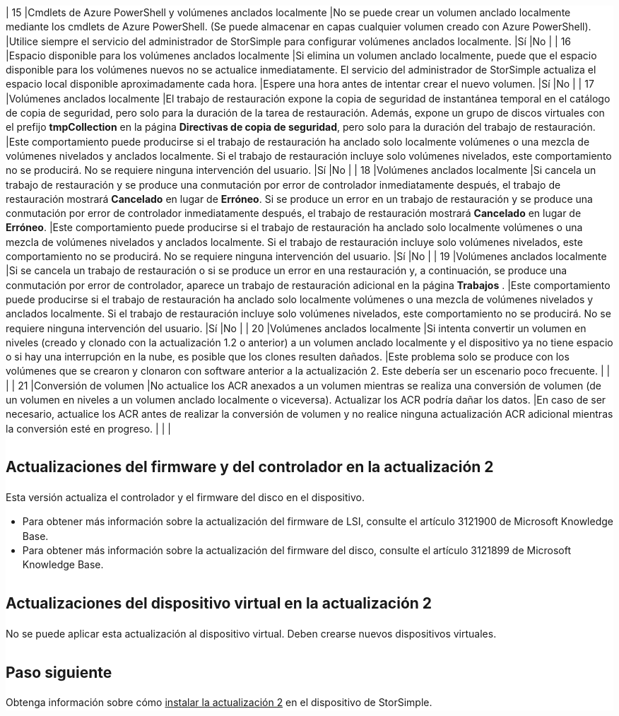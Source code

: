 | 15 |Cmdlets de Azure PowerShell y volúmenes anclados localmente |No se puede crear un volumen anclado localmente mediante los cmdlets de Azure PowerShell. (Se puede almacenar en capas cualquier volumen creado con Azure PowerShell). |Utilice siempre el servicio del administrador de StorSimple para configurar volúmenes anclados localmente. |Sí |No |
| 16 |Espacio disponible para los volúmenes anclados localmente |Si elimina un volumen anclado localmente, puede que el espacio disponible para los volúmenes nuevos no se actualice inmediatamente. El servicio del administrador de StorSimple actualiza el espacio local disponible aproximadamente cada hora. |Espere una hora antes de intentar crear el nuevo volumen. |Sí |No |
| 17 |Volúmenes anclados localmente |El trabajo de restauración expone la copia de seguridad de instantánea temporal en el catálogo de copia de seguridad, pero solo para la duración de la tarea de restauración. Además, expone un grupo de discos virtuales con el prefijo **tmpCollection** en la página **Directivas de copia de seguridad**, pero solo para la duración del trabajo de restauración. |Este comportamiento puede producirse si el trabajo de restauración ha anclado solo localmente volúmenes o una mezcla de volúmenes nivelados y anclados localmente. Si el trabajo de restauración incluye solo volúmenes nivelados, este comportamiento no se producirá. No se requiere ninguna intervención del usuario. |Sí |No |
| 18 |Volúmenes anclados localmente |Si cancela un trabajo de restauración y se produce una conmutación por error de controlador inmediatamente después, el trabajo de restauración mostrará **Cancelado** en lugar de **Erróneo**. Si se produce un error en un trabajo de restauración y se produce una conmutación por error de controlador inmediatamente después, el trabajo de restauración mostrará **Cancelado** en lugar de **Erróneo**. |Este comportamiento puede producirse si el trabajo de restauración ha anclado solo localmente volúmenes o una mezcla de volúmenes nivelados y anclados localmente. Si el trabajo de restauración incluye solo volúmenes nivelados, este comportamiento no se producirá. No se requiere ninguna intervención del usuario. |Sí |No |
| 19 |Volúmenes anclados localmente |Si se cancela un trabajo de restauración o si se produce un error en una restauración y, a continuación, se produce una conmutación por error de controlador, aparece un trabajo de restauración adicional en la página **Trabajos** . |Este comportamiento puede producirse si el trabajo de restauración ha anclado solo localmente volúmenes o una mezcla de volúmenes nivelados y anclados localmente. Si el trabajo de restauración incluye solo volúmenes nivelados, este comportamiento no se producirá. No se requiere ninguna intervención del usuario. |Sí |No |
| 20 |Volúmenes anclados localmente |Si intenta convertir un volumen en niveles (creado y clonado con la actualización 1.2 o anterior) a un volumen anclado localmente y el dispositivo ya no tiene espacio o si hay una interrupción en la nube, es posible que los clones resulten dañados. |Este problema solo se produce con los volúmenes que se crearon y clonaron con software anterior a la actualización 2. Este debería ser un escenario poco frecuente. | | |
| 21 |Conversión de volumen |No actualice los ACR anexados a un volumen mientras se realiza una conversión de volumen (de un volumen en niveles a un volumen anclado localmente o viceversa). Actualizar los ACR podría dañar los datos. |En caso de ser necesario, actualice los ACR antes de realizar la conversión de volumen y no realice ninguna actualización ACR adicional mientras la conversión esté en progreso. | | |

## <a name="controller-and-firmware-updates-in-update-2"></a>Actualizaciones del firmware y del controlador en la actualización 2
Esta versión actualiza el controlador y el firmware del disco en el dispositivo.

* Para obtener más información sobre la actualización del firmware de LSI, consulte el artículo 3121900 de Microsoft Knowledge Base. 
* Para obtener más información sobre la actualización del firmware del disco, consulte el artículo 3121899 de Microsoft Knowledge Base.

## <a name="virtual-device-updates-in-update-2"></a>Actualizaciones del dispositivo virtual en la actualización 2
No se puede aplicar esta actualización al dispositivo virtual. Deben crearse nuevos dispositivos virtuales. 

## <a name="next-step"></a>Paso siguiente
Obtenga información sobre cómo [instalar la actualización 2](./storsimple-8000-install-update-5.md) en el dispositivo de StorSimple.